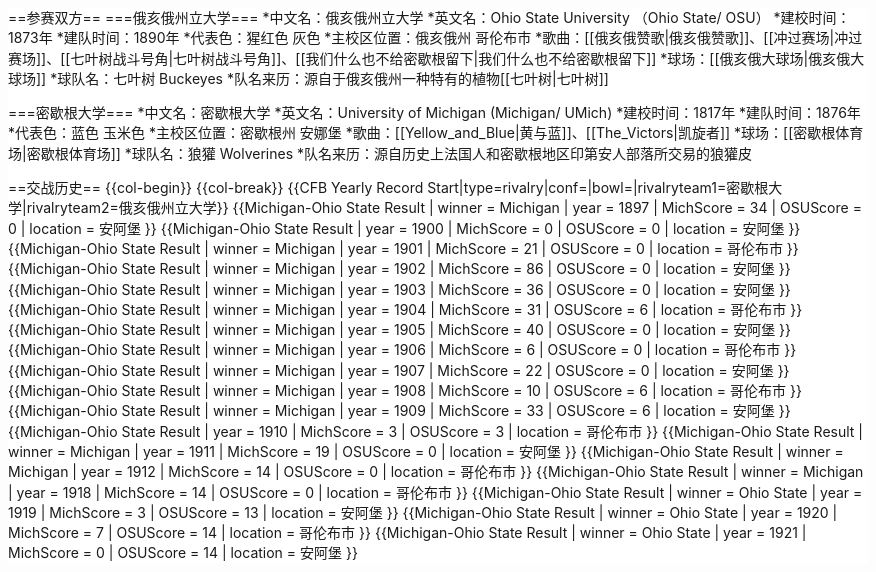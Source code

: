 ==参赛双方==
===俄亥俄州立大学===
*中文名：俄亥俄州立大学
*英文名：Ohio State University （Ohio State/ OSU）
*建校时间：1873年
*建队时间：1890年
*代表色：猩红色 灰色
*主校区位置：俄亥俄州 哥伦布市
*歌曲：[[俄亥俄赞歌|俄亥俄赞歌]]、[[冲过赛场|冲过赛场]]、[[七叶树战斗号角|七叶树战斗号角]]、[[我们什么也不给密歇根留下|我们什么也不给密歇根留下]]
*球场：[[俄亥俄大球场|俄亥俄大球场]]
*球队名：七叶树 Buckeyes
*队名来历：源自于俄亥俄州一种特有的植物[[七叶树|七叶树]]

===密歇根大学===
*中文名：密歇根大学
*英文名：University of Michigan (Michigan/ UMich)
*建校时间：1817年
*建队时间：1876年
*代表色：蓝色 玉米色
*主校区位置：密歇根州 安娜堡
*歌曲：[[Yellow_and_Blue|黄与蓝]]、[[The_Victors|凯旋者]]
*球场：[[密歇根体育场|密歇根体育场]]
*球队名：狼獾 Wolverines
*队名来历：源自历史上法国人和密歇根地区印第安人部落所交易的狼獾皮

==交战历史==
{{col-begin}}
{{col-break}}
{{CFB Yearly Record Start|type=rivalry|conf=|bowl=|rivalryteam1=密歇根大学|rivalryteam2=俄亥俄州立大学}}
{{Michigan-Ohio State Result | winner = Michigan | year = 1897 | MichScore = 34 | OSUScore = 0 | location = 安阿堡 }}
{{Michigan-Ohio State Result | year = 1900 | MichScore = 0 | OSUScore = 0 | location = 安阿堡 }}
{{Michigan-Ohio State Result | winner = Michigan | year = 1901 | MichScore = 21 | OSUScore = 0 | location = 哥伦布市 }}
{{Michigan-Ohio State Result | winner = Michigan | year = 1902 | MichScore = 86 | OSUScore = 0 | location = 安阿堡 }}
{{Michigan-Ohio State Result | winner = Michigan | year = 1903 | MichScore = 36 | OSUScore = 0 | location = 安阿堡 }}
{{Michigan-Ohio State Result | winner = Michigan | year = 1904 | MichScore = 31 | OSUScore = 6 | location = 哥伦布市 }}
{{Michigan-Ohio State Result | winner = Michigan | year = 1905 | MichScore = 40 | OSUScore = 0 | location = 安阿堡 }}
{{Michigan-Ohio State Result | winner = Michigan | year = 1906 | MichScore = 6 | OSUScore = 0 | location = 哥伦布市 }}
{{Michigan-Ohio State Result | winner = Michigan | year = 1907 | MichScore = 22 | OSUScore = 0 | location = 安阿堡 }}
{{Michigan-Ohio State Result | winner = Michigan | year = 1908 | MichScore = 10 | OSUScore = 6 | location = 哥伦布市 }}
{{Michigan-Ohio State Result | winner = Michigan | year = 1909 | MichScore = 33 | OSUScore = 6 | location = 安阿堡 }}
{{Michigan-Ohio State Result | year = 1910 | MichScore = 3 | OSUScore = 3 | location = 哥伦布市 }}
{{Michigan-Ohio State Result | winner = Michigan | year = 1911 | MichScore = 19 | OSUScore = 0 | location = 安阿堡 }}
{{Michigan-Ohio State Result | winner = Michigan | year = 1912 | MichScore = 14 | OSUScore = 0 | location = 哥伦布市 }}
{{Michigan-Ohio State Result | winner = Michigan | year = 1918 | MichScore = 14 | OSUScore = 0 | location = 哥伦布市 }}
{{Michigan-Ohio State Result | winner = Ohio State | year = 1919 | MichScore = 3 | OSUScore = 13 | location = 安阿堡 }}
{{Michigan-Ohio State Result | winner = Ohio State | year = 1920 | MichScore = 7 | OSUScore = 14 | location = 哥伦布市 }}
{{Michigan-Ohio State Result | winner = Ohio State | year = 1921 | MichScore = 0 | OSUScore = 14 | location = 安阿堡 }}